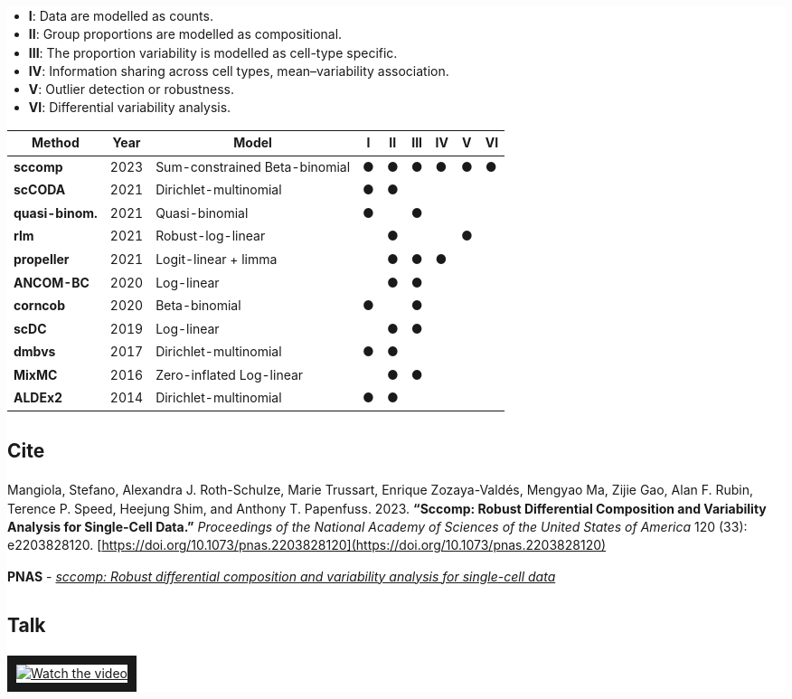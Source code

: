 - **I**: Data are modelled as counts.
- **II**: Group proportions are modelled as compositional.
- **III**: The proportion variability is modelled as cell-type specific.
- **IV**: Information sharing across cell types, mean–variability
  association.
- **V**: Outlier detection or robustness.
- **VI**: Differential variability analysis.

| Method           | Year | Model                         | I   | II  | III | IV  | V   | VI  |
|------------------|------|-------------------------------|-----|-----|-----|-----|-----|-----|
| **sccomp**       | 2023 | Sum-constrained Beta-binomial | ●   | ●   | ●   | ●   | ●   | ●   |
| **scCODA**       | 2021 | Dirichlet-multinomial         | ●   | ●   |     |     |     |     |
| **quasi-binom.** | 2021 | Quasi-binomial                | ●   |     | ●   |     |     |     |
| **rlm**          | 2021 | Robust-log-linear             |     | ●   |     |     | ●   |     |
| **propeller**    | 2021 | Logit-linear + limma          |     | ●   | ●   | ●   |     |     |
| **ANCOM-BC**     | 2020 | Log-linear                    |     | ●   | ●   |     |     |     |
| **corncob**      | 2020 | Beta-binomial                 | ●   |     | ●   |     |     |     |
| **scDC**         | 2019 | Log-linear                    |     | ●   | ●   |     |     |     |
| **dmbvs**        | 2017 | Dirichlet-multinomial         | ●   | ●   |     |     |     |     |
| **MixMC**        | 2016 | Zero-inflated Log-linear      |     | ●   | ●   |     |     |     |
| **ALDEx2**       | 2014 | Dirichlet-multinomial         | ●   | ●   |     |     |     |     |

## Cite

Mangiola, Stefano, Alexandra J. Roth-Schulze, Marie Trussart, Enrique Zozaya-Valdés, Mengyao Ma, Zijie Gao, Alan F. Rubin, Terence P. Speed, Heejung Shim, and Anthony T. Papenfuss. 2023. **“Sccomp: Robust Differential Composition and Variability Analysis for Single-Cell Data.”** *Proceedings of the National Academy of Sciences of the United States of America* 120 (33): e2203828120. [https://doi.org/10.1073/pnas.2203828120](https://doi.org/10.1073/pnas.2203828120)

**PNAS** - [*sccomp: Robust differential composition and variability analysis for single-cell data*](https://www.pnas.org/doi/full/10.1073/pnas.2203828120)

## Talk

<a href="https://www.youtube.com/watch?v=R_lt58We9nA&ab_channel=RConsortium" target="_blank">
<img src="https://img.youtube.com/vi/R_lt58We9nA/mqdefault.jpg" alt="Watch the video" width="280" height="180" border="10" />
</a>
